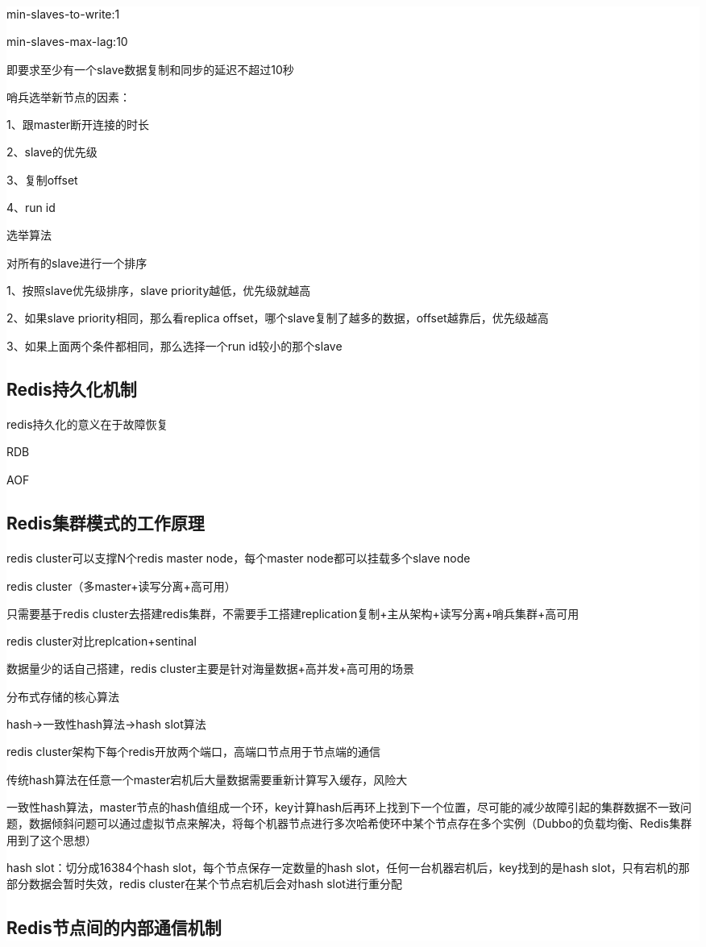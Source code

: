min-slaves-to-write:1

min-slaves-max-lag:10

即要求至少有一个slave数据复制和同步的延迟不超过10秒

哨兵选举新节点的因素：

1、跟master断开连接的时长

2、slave的优先级

3、复制offset

4、run id

选举算法

对所有的slave进行一个排序

1、按照slave优先级排序，slave priority越低，优先级就越高

2、如果slave priority相同，那么看replica offset，哪个slave复制了越多的数据，offset越靠后，优先级越高

3、如果上面两个条件都相同，那么选择一个run id较小的那个slave

## Redis持久化机制

redis持久化的意义在于故障恢复

RDB

AOF

## Redis集群模式的工作原理

redis cluster可以支撑N个redis master node，每个master node都可以挂载多个slave node

redis cluster（多master+读写分离+高可用）

只需要基于redis cluster去搭建redis集群，不需要手工搭建replication复制+主从架构+读写分离+哨兵集群+高可用

redis cluster对比replcation+sentinal

数据量少的话自己搭建，redis cluster主要是针对海量数据+高并发+高可用的场景

分布式存储的核心算法

hash->一致性hash算法->hash slot算法

redis cluster架构下每个redis开放两个端口，高端口节点用于节点端的通信

传统hash算法在任意一个master宕机后大量数据需要重新计算写入缓存，风险大

一致性hash算法，master节点的hash值组成一个环，key计算hash后再环上找到下一个位置，尽可能的减少故障引起的集群数据不一致问题，数据倾斜问题可以通过虚拟节点来解决，将每个机器节点进行多次哈希使环中某个节点存在多个实例（Dubbo的负载均衡、Redis集群用到了这个思想）

hash slot：切分成16384个hash slot，每个节点保存一定数量的hash slot，任何一台机器宕机后，key找到的是hash slot，只有宕机的那部分数据会暂时失效，redis cluster在某个节点宕机后会对hash slot进行重分配

## Redis节点间的内部通信机制
